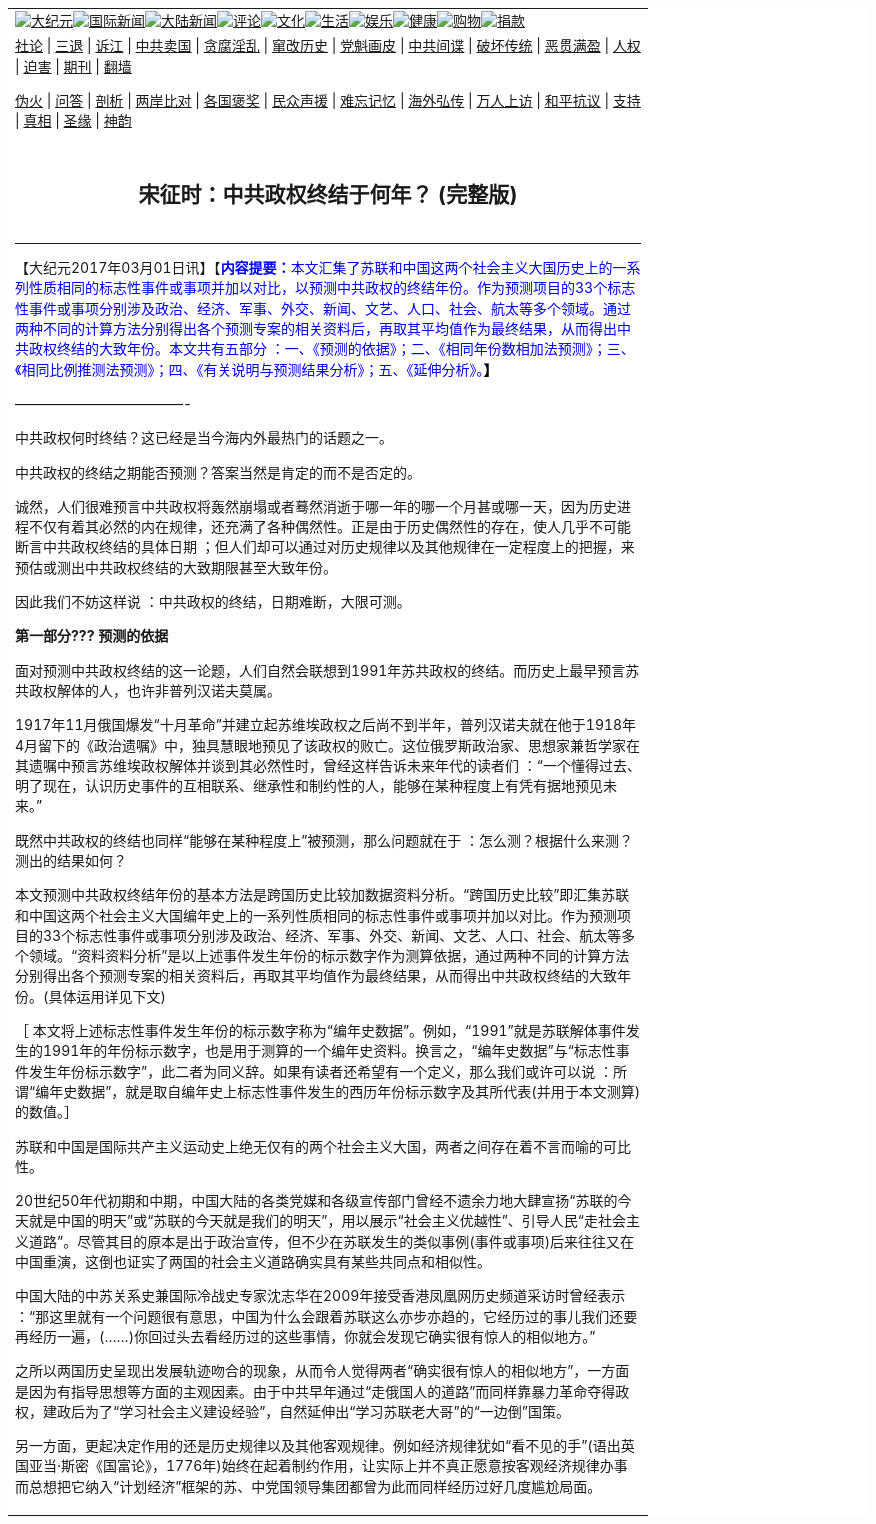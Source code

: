<a name="1" id="1" target="_blank"></a><span id="1"></span>
<table align=center border="0"><tr><td colspan="2" VALIGN=TOP><a href="/gb/nsc413.md#1"><img src="https://raw.githubusercontent.com/tjvrql262/www/master/t/djy/1.jpg" title="大纪元"></a><a href="/gb/n24hr.md#1"><img src="https://raw.githubusercontent.com/tjvrql262/www/master/t/djy/3.jpg" title="国际新闻"></a><a href="/gb/nsc413.md#1"><img src="https://raw.githubusercontent.com/tjvrql262/www/master/t/djy/4.jpg" title="大陆新闻"></a><a href="/gb/news392.md#1"><img src="https://raw.githubusercontent.com/tjvrql262/www/master/t/djy/5.jpg" title="评论"></a><a href="/gb/news2007.md#1"><img src="https://raw.githubusercontent.com/tjvrql262/www/master/t/djy/6.jpg" title="文化"></a><a href="/gb/news2008.md#1"><img src="https://raw.githubusercontent.com/tjvrql262/www/master/t/djy/7.jpg" title="生活"></a><a href="/gb/ncyule.md#1"><img src="https://raw.githubusercontent.com/tjvrql262/www/master/t/djy/8.jpg" title="娱乐"></a><a href="/gb/nsc1002.md#1"><img src="https://raw.githubusercontent.com/tjvrql262/www/master/t/djy/9.jpg" title="健康"><a href="https://www.youlucky.com"><img src="https://raw.githubusercontent.com/tjvrql262/www/master/t/djy/10.jpg" title="购物"></a><a href="https://donate.epochtimes.com/?utm_medium=epochtimes&utm_source=referral&utm_campaign=donate_button_djyarticleheader"><img src="https://raw.githubusercontent.com/tjvrql262/www/master/t/djy/12.jpg" title="捐款"></a></td></tr>
<tr><td colspan="2" VALIGN=TOP><a target="_blank" href="/gb/9p.md#1">社论</a> | <a target="_blank" href="/gb/nf5657.md#1">三退</a> | <a target="_blank" href="/gb/nf6124.md#1">诉江</a> | <a target="_blank" href="/gb/nf1176117.md#1">中共卖国</a> | <a target="_blank" href="/gb/nf5773.md#1">贪腐淫乱</a> | <a target="_blank" href="/gb/nf1176115.md#1">窜改历史</a> | <a target="_blank" href="/gb/nf1176107.md#1">党魁画皮</a> | <a target="_blank" href="/gb/nf1320400.md#1">中共间谍</a> | <a target="_blank" href="/gb/nf1176114.md#1">破坏传统</a> | <a target="_blank" href="https://github.com/tjvrql262/ntdtv/blob/master/gb/prog447_1.md#1">恶贯满盈</a> | <a target="_blank" href="/gb/ncid278.md#1">人权</a> | <a target="_blank" href="/gb/nf1176111.md#1">迫害</a> | <a target="_blank" href="https://gitlab.com/szzdlab/mh-qikan/blob/master/README.md#1">期刊</a> | <a target="_blank" href="https://github.com/bannedbook/fanqiang/wiki">翻墙</a></p><p><a target="_blank" href="/gb/nf5562.md#1">伪火</a> | <a target="_blank" href="/gb/nf4378.md#1">问答</a> | <a target="_blank" href="/gb/nf5792.md#1">剖析</a> | <a target="_blank" href="/gb/nf5735.md#1">两岸比对</a> | <a target="_blank" href="/gb/nf6119.md#1">各国褒奖</a> | <a target="_blank" href="/gb/nf6120.md#1">民众声援</a> | <a target="_blank" href="/gb/nf1188594.md#1">难忘记忆</a> | <a target="_blank" href="/gb/nf3180.md#1">海外弘传</a> | <a target="_blank" href="/gb/nf5410.md#1">万人上访</a> | <a target="_blank" href="https://github.com/tjvrql262/ntdtv/blob/master/gb/prog1530_1.md#1">和平抗议</a> | <a target="_blank" href="/gb/nf4386.md#1">支持</a> | <a target="_blank" href="/gb/nf4389.md#1">真相</a> | <a target="_blank" href="/gb/nf5790.md#1">圣缘</a> | <a target="_blank" href="/gb/nf4786.md#1">神韵</a></td></tr>
<tr><td VALIGN=TOP width="626"><h2 align=center>宋征时：中共政权终结于何年？ (完整版)</h2>

<h6></h6>
<hr>
<p>【大纪元2017年03月01日讯】【<strong><span style="color: #0000ff;">内容提要：</span></strong><span style="color: #0000ff;">本文汇集了苏联和中国这两个社会主义大国历史上的一系列性质相同的标志性事件或事项并加以对比，以<ahref="/gb/tag/%E9%A2%84%E6%B5%8B.md#1">预测</a><ahref="/gb/tag/%E4%B8%AD%E5%85%B1%E6%94%BF%E6%9D%83.md#1">中共政权</a>的终结年份。作为预测项目的33个标志性事件或事项分别涉及政治、经济、军事、外交、新闻、文艺、人口、社会、航太等多个领域。通过两种不同的计算方法分别得出各个预测专案的相关资料后，再取其平均值作为最终结果，从而得出中共政权终结的大致年份。本文共有五部分 ：一、《预测的依据》；二、《相同年份数相加法预测》；三、《相同比例推测法预测》；四、《有关说明与预测结果分析》；五、《延伸分析》。<span style="color: #000000;"><strong>】</strong></span></span></p>
<p>&#8212;&#8212;&#8212;&#8212;&#8212;&#8212;&#8212;&#8212;&#8212;&#8212;&#8212;&#8212;-</p>
<p><ahref="/gb/tag/%E4%B8%AD%E5%85%B1%E6%94%BF%E6%9D%83.md#1">中共政权</a>何时终结？这已经是当今海内外最热门的话题之一。</p>
<p>中共政权的终结之期能否<ahref="/gb/tag/%E9%A2%84%E6%B5%8B.md#1">预测</a>？答案当然是肯定的而不是否定的。</p>
<p>诚然，人们很难预言中共政权将轰然崩塌或者蓦然消逝于哪一年的哪一个月甚或哪一天，因为历史进程不仅有着其必然的内在规律，还充满了各种偶然性。正是由于历史偶然性的存在，使人几乎不可能断言中共政权终结的具体日期 ；但人们却可以通过对历史规律以及其他规律在一定程度上的把握，来预估或测出中共政权终结的大致期限甚至大致年份。</p>
<p>因此我们不妨这样说 ：中共政权的终结，日期难断，大限可测。</p>
<p><strong>第一部分??? 预测的依据</strong></p>
<p>面对预测中共政权终结的这一论题，人们自然会联想到1991年苏共政权的终结。而历史上最早预言苏共政权<ahref="/gb/tag/%E8%A7%A3%E4%BD%93.md#1">解体</a>的人，也许非普列汉诺夫莫属。</p>
<p>1917年11月俄国爆发“十月革命”并建立起苏维埃政权之后尚不到半年，普列汉诺夫就在他于1918年4月留下的《政治遗嘱》中，独具慧眼地预见了该政权的败亡。这位俄罗斯政治家、思想家兼哲学家在其遗嘱中预言苏维埃政权<ahref="/gb/tag/%E8%A7%A3%E4%BD%93.md#1">解体</a>并谈到其必然性时，曾经这样告诉未来年代的读者们 ：“一个懂得过去、明了现在，认识历史事件的互相联系、继承性和制约性的人，能够在某种程度上有凭有据地预见未来。”</p>
<p>既然中共政权的终结也同样“能够在某种程度上”被预测，那么问题就在于 ：怎么测？根据什么来测？测出的结果如何？</p>
<p>本文预测中共政权终结年份的基本方法是跨国历史比较加数据资料分析。“跨国历史比较”即汇集苏联和中国这两个社会主义大国编年史上的一系列性质相同的标志性事件或事项并加以对比。作为预测项目的33个标志性事件或事项分别涉及政治、经济、军事、外交、新闻、文艺、人口、社会、航太等多个领域。“资料资料分析”是以上述事件发生年份的标示数字作为测算依据，通过两种不同的计算方法分别得出各个预测专案的相关资料后，再取其平均值作为最终结果，从而得出中共政权终结的大致年份。(具体运用详见下文)</p>
<p>［ 本文将上述标志性事件发生年份的标示数字称为“编年史数据”。例如，“1991”就是苏联解体事件发生的1991年的年份标示数字，也是用于测算的一个编年史资料。换言之，“编年史数据”与“标志性事件发生年份标示数字”，此二者为同义辞。如果有读者还希望有一个定义，那么我们或许可以说 ：所谓“编年史数据”，就是取自编年史上标志性事件发生的西历年份标示数字及其所代表(并用于本文测算)的数值。］</p>
<p>苏联和中国是国际共产主义运动史上绝无仅有的两个社会主义大国，两者之间存在着不言而喻的可比性。</p>
<p>20世纪50年代初期和中期，中国大陆的各类党媒和各级宣传部门曾经不遗余力地大肆宣扬“苏联的今天就是中国的明天”或“苏联的今天就是我们的明天”，用以展示“社会主义优越性”、引导人民“走社会主义道路”。尽管其目的原本是出于政治宣传，但不少在苏联发生的类似事例(事件或事项)后来往往又在中国重演，这倒也证实了两国的社会主义道路确实具有某些共同点和相似性。</p>
<p>中国大陆的中苏关系史兼国际冷战史专家沈志华在2009年接受香港凤凰网历史频道采访时曾经表示 ：“那这里就有一个问题很有意思，中国为什么会跟着苏联这么亦步亦趋的，它经历过的事儿我们还要再经历一遍，(……)你回过头去看经历过的这些事情，你就会发现它确实很有惊人的相似地方。”</p>
<p>之所以两国历史呈现出发展轨迹吻合的现象，从而令人觉得两者“确实很有惊人的相似地方”，一方面是因为有指导思想等方面的主观因素。由于中共早年通过“走俄国人的道路”而同样靠暴力革命夺得政权，建政后为了“学习社会主义建设经验”，自然延伸出“学习苏联老大哥”的“一边倒”国策。</p>
<p>另一方面，更起决定作用的还是历史规律以及其他客观规律。例如经济规律犹如“看不见的手”(语出英国亚当·斯密《国富论》，1776年)始终在起着制约作用，让实际上并不真正愿意按客观经济规律办事而总想把它纳入“计划经济”框架的苏、中党国领导集团都曾为此而同样经历过好几度尴尬局面。</p>
